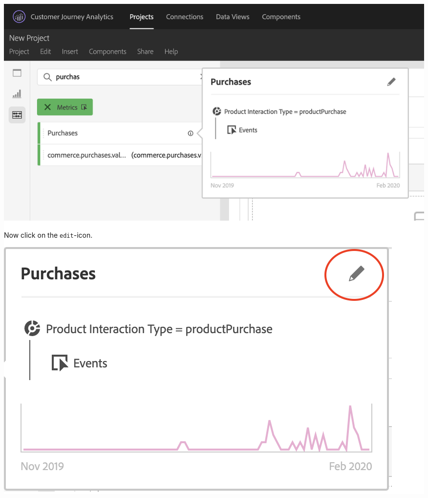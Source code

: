 ![demo](./images/module134/metricinfo.png)

Now click on the ``edit``-icon.

![demo](./images/module134/editmetric.png)
